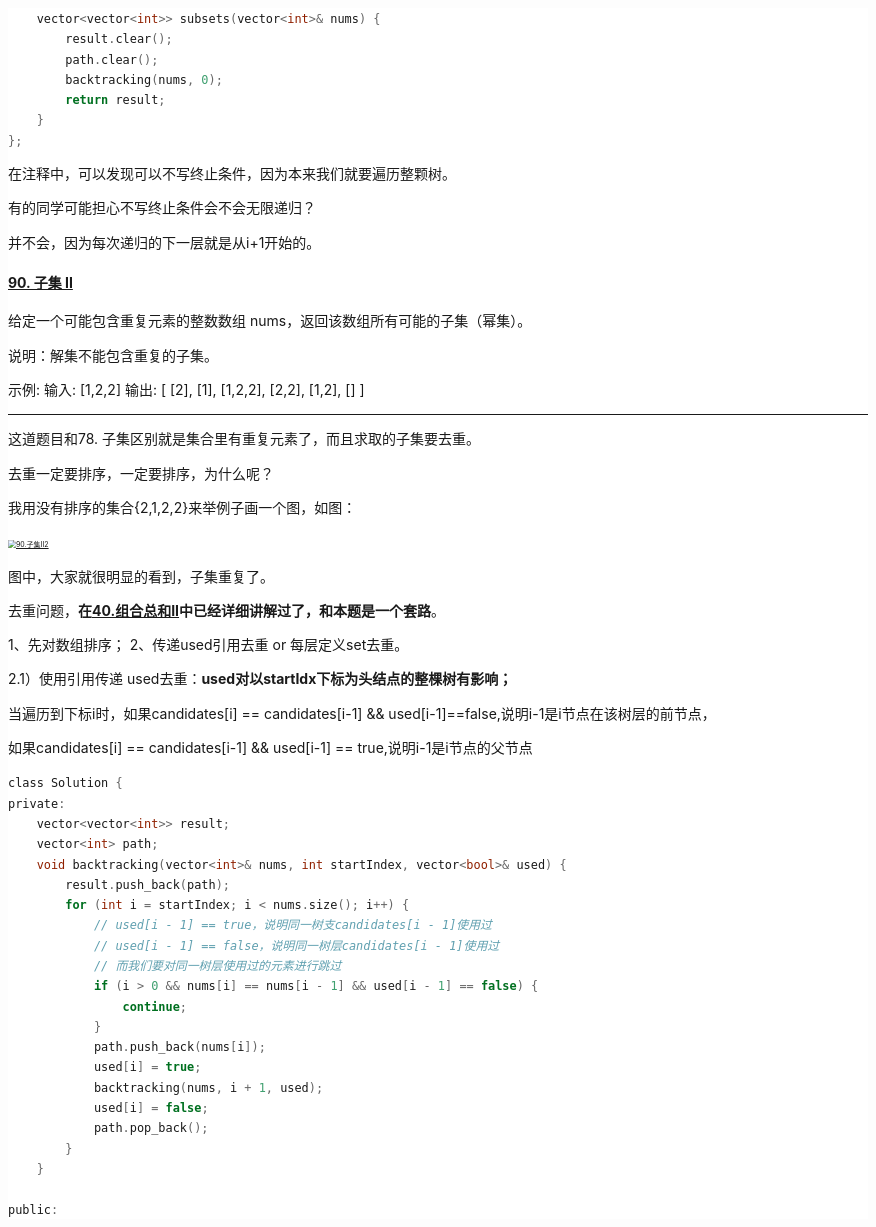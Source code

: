 ```c
    vector<vector<int>> subsets(vector<int>& nums) {
        result.clear();
        path.clear();
        backtracking(nums, 0);
        return result;
    }
};
```

在注释中，可以发现可以不写终止条件，因为本来我们就要遍历整颗树。

有的同学可能担心不写终止条件会不会无限递归？

并不会，因为每次递归的下一层就是从i+1开始的。

#### [90. 子集 II](https://leetcode-cn.com/problems/subsets-ii/)

给定一个可能包含重复元素的整数数组 nums，返回该数组所有可能的子集（幂集）。

说明：解集不能包含重复的子集。

示例: 输入: [1,2,2] 输出: [ [2], [1], [1,2,2], [2,2], [1,2], [] ]

---

这道题目和78. 子集区别就是集合里有重复元素了，而且求取的子集要去重。

去重一定要排序，一定要排序，为什么呢？

我用没有排序的集合{2,1,2,2}来举例子画一个图，如图：

[<img src="assets/68747470733a2f2f696d672d626c6f672e6373646e696d672e636e2f323032303131313331363434303437392e706e67" alt="90.子集II2" style="zoom: 50%;" />](https://camo.githubusercontent.com/ed66db92bf14a34da89e08cdad8dff185449e5fd9a0d3aedb309f75367314f8b/68747470733a2f2f696d672d626c6f672e6373646e696d672e636e2f323032303131313331363434303437392e706e67)

图中，大家就很明显的看到，子集重复了。

去重问题，**在[40.组合总和II](https://mp.weixin.qq.com/s/_1zPYk70NvHsdY8UWVGXmQ)中已经详细讲解过了，和本题是一个套路**。

1、先对数组排序；
2、传递used引用去重 or 每层定义set去重。

2.1）使用引用传递 used去重：**used对以startIdx下标为头结点的整棵树有影响；**

当遍历到下标i时，如果candidates[i] == candidates[i-1] && used[i-1]==false,说明i-1是i节点在该树层的前节点，

如果candidates[i] == candidates[i-1] && used[i-1] == true,说明i-1是i节点的父节点 

```c
class Solution {
private:
    vector<vector<int>> result;
    vector<int> path;
    void backtracking(vector<int>& nums, int startIndex, vector<bool>& used) {
        result.push_back(path);
        for (int i = startIndex; i < nums.size(); i++) {
            // used[i - 1] == true，说明同一树支candidates[i - 1]使用过
            // used[i - 1] == false，说明同一树层candidates[i - 1]使用过
            // 而我们要对同一树层使用过的元素进行跳过
            if (i > 0 && nums[i] == nums[i - 1] && used[i - 1] == false) {
                continue;
            }
            path.push_back(nums[i]);
            used[i] = true;
            backtracking(nums, i + 1, used);
            used[i] = false;
            path.pop_back();
        }
    }

public:
```
